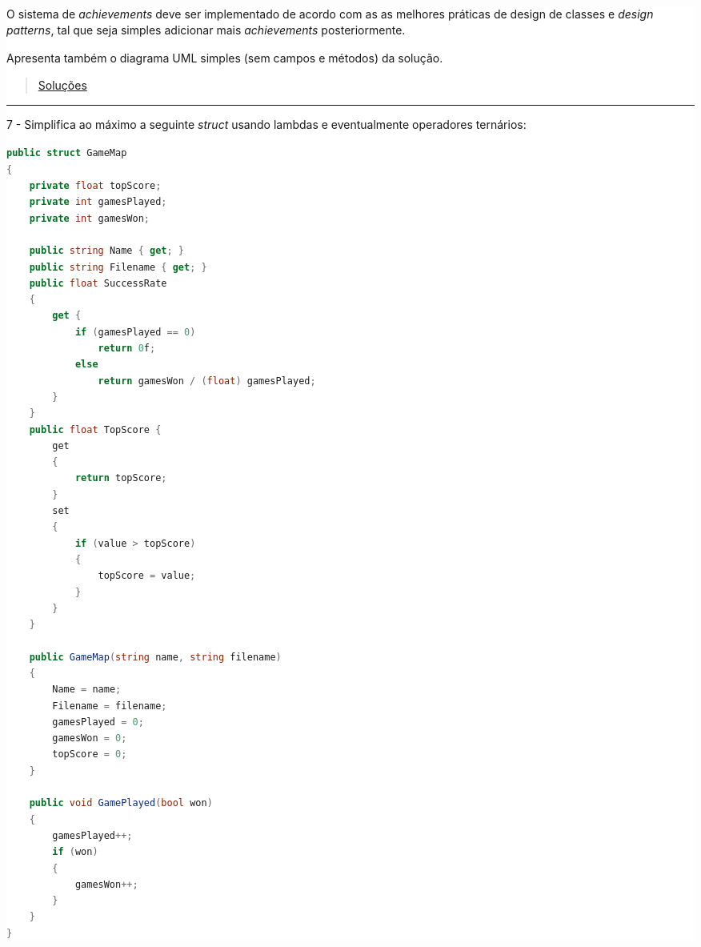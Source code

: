 O sistema de _achievements_ deve ser implementado de acordo com as as melhores
práticas de design de classes e _design patterns_, tal que seja simples
adicionar mais _achievements_ posteriormente.

Apresenta também o diagrama UML simples (sem campos e métodos) da solução.

> [Soluções](../solucoes/04/006.md)

---

7 - Simplifica ao máximo a seguinte _struct_ usando lambdas e eventualmente
operadores ternários:

```cs
public struct GameMap
{
    private float topScore;
    private int gamesPlayed;
    private int gamesWon;

    public string Name { get; }
    public string Filename { get; }
    public float SuccessRate
    {
        get {
            if (gamesPlayed == 0)
                return 0f;
            else
                return gamesWon / (float) gamesPlayed;
        }
    }
    public float TopScore {
        get
        {
            return topScore;
        }
        set
        {
            if (value > topScore)
            {
                topScore = value;
            }
        }
    }

    public GameMap(string name, string filename)
    {
        Name = name;
        Filename = filename;
        gamesPlayed = 0;
        gamesWon = 0;
        topScore = 0;
    }

    public void GamePlayed(bool won)
    {
        gamesPlayed++;
        if (won)
        {
            gamesWon++;
        }
    }
}
```
